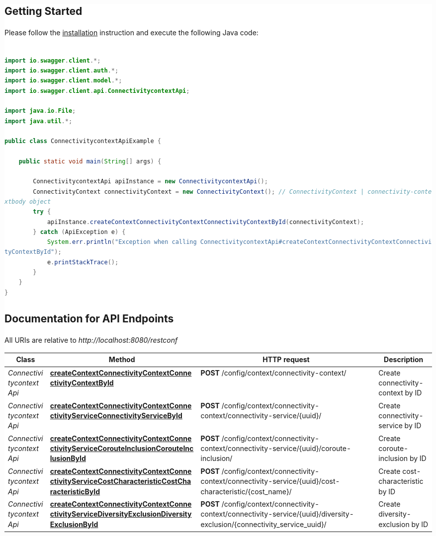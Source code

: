 ## Getting Started

Please follow the [installation](#installation) instruction and execute the following Java code:

```java

import io.swagger.client.*;
import io.swagger.client.auth.*;
import io.swagger.client.model.*;
import io.swagger.client.api.ConnectivitycontextApi;

import java.io.File;
import java.util.*;

public class ConnectivitycontextApiExample {

    public static void main(String[] args) {
        
        ConnectivitycontextApi apiInstance = new ConnectivitycontextApi();
        ConnectivityContext connectivityContext = new ConnectivityContext(); // ConnectivityContext | connectivity-contextbody object
        try {
            apiInstance.createContextConnectivityContextConnectivityContextById(connectivityContext);
        } catch (ApiException e) {
            System.err.println("Exception when calling ConnectivitycontextApi#createContextConnectivityContextConnectivityContextById");
            e.printStackTrace();
        }
    }
}

```

## Documentation for API Endpoints

All URIs are relative to *http://localhost:8080/restconf*

Class | Method | HTTP request | Description
------------ | ------------- | ------------- | -------------
*ConnectivitycontextApi* | [**createContextConnectivityContextConnectivityContextById**](docs/ConnectivitycontextApi.md#createContextConnectivityContextConnectivityContextById) | **POST** /config/context/connectivity-context/ | Create connectivity-context by ID
*ConnectivitycontextApi* | [**createContextConnectivityContextConnectivityServiceConnectivityServiceById**](docs/ConnectivitycontextApi.md#createContextConnectivityContextConnectivityServiceConnectivityServiceById) | **POST** /config/context/connectivity-context/connectivity-service/{uuid}/ | Create connectivity-service by ID
*ConnectivitycontextApi* | [**createContextConnectivityContextConnectivityServiceCorouteInclusionCorouteInclusionById**](docs/ConnectivitycontextApi.md#createContextConnectivityContextConnectivityServiceCorouteInclusionCorouteInclusionById) | **POST** /config/context/connectivity-context/connectivity-service/{uuid}/coroute-inclusion/ | Create coroute-inclusion by ID
*ConnectivitycontextApi* | [**createContextConnectivityContextConnectivityServiceCostCharacteristicCostCharacteristicById**](docs/ConnectivitycontextApi.md#createContextConnectivityContextConnectivityServiceCostCharacteristicCostCharacteristicById) | **POST** /config/context/connectivity-context/connectivity-service/{uuid}/cost-characteristic/{cost_name}/ | Create cost-characteristic by ID
*ConnectivitycontextApi* | [**createContextConnectivityContextConnectivityServiceDiversityExclusionDiversityExclusionById**](docs/ConnectivitycontextApi.md#createContextConnectivityContextConnectivityServiceDiversityExclusionDiversityExclusionById) | **POST** /config/context/connectivity-context/connectivity-service/{uuid}/diversity-exclusion/{connectivity_service_uuid}/ | Create diversity-exclusion by ID